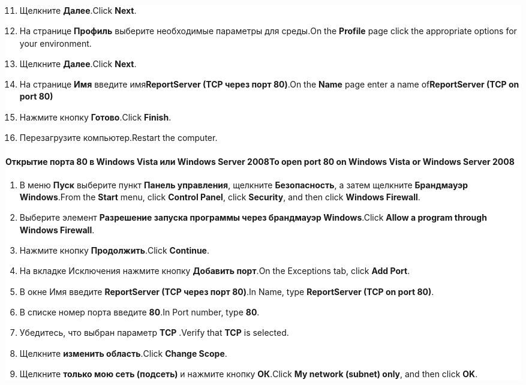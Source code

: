 11. <span data-ttu-id="0b7f2-136">Щелкните **Далее**.</span><span class="sxs-lookup"><span data-stu-id="0b7f2-136">Click **Next**.</span></span>  
  
12. <span data-ttu-id="0b7f2-137">На странице **Профиль** выберите необходимые параметры для среды.</span><span class="sxs-lookup"><span data-stu-id="0b7f2-137">On the **Profile** page click the appropriate options for your environment.</span></span>  
  
13. <span data-ttu-id="0b7f2-138">Щелкните **Далее**.</span><span class="sxs-lookup"><span data-stu-id="0b7f2-138">Click **Next**.</span></span>  
  
14. <span data-ttu-id="0b7f2-139">На странице **Имя** введите имя**ReportServer (TCP через порт 80)**.</span><span class="sxs-lookup"><span data-stu-id="0b7f2-139">On the **Name** page enter a name of**ReportServer (TCP on port 80)**</span></span>  
  
15. <span data-ttu-id="0b7f2-140">Нажмите кнопку **Готово**.</span><span class="sxs-lookup"><span data-stu-id="0b7f2-140">Click **Finish**.</span></span>  
  
16. <span data-ttu-id="0b7f2-141">Перезагрузите компьютер.</span><span class="sxs-lookup"><span data-stu-id="0b7f2-141">Restart the computer.</span></span>  
  
#### <a name="to-open-port-80-on-windows-vista-or-windows-server-2008"></a><span data-ttu-id="0b7f2-142">Открытие порта 80 в Windows Vista или Windows Server 2008</span><span class="sxs-lookup"><span data-stu-id="0b7f2-142">To open port 80 on Windows Vista or Windows Server 2008</span></span>  
  
1.  <span data-ttu-id="0b7f2-143">В меню **Пуск** выберите пункт **Панель управления**, щелкните **Безопасность**, а затем щелкните **Брандмауэр Windows**.</span><span class="sxs-lookup"><span data-stu-id="0b7f2-143">From the **Start** menu, click **Control Panel**, click **Security**, and then click **Windows Firewall**.</span></span>  
  
2.  <span data-ttu-id="0b7f2-144">Выберите элемент **Разрешение запуска программы через брандмауэр Windows**.</span><span class="sxs-lookup"><span data-stu-id="0b7f2-144">Click **Allow a program through Windows Firewall**.</span></span>  
  
3.  <span data-ttu-id="0b7f2-145">Нажмите кнопку **Продолжить**.</span><span class="sxs-lookup"><span data-stu-id="0b7f2-145">Click **Continue**.</span></span>  
  
4.  <span data-ttu-id="0b7f2-146">На вкладке Исключения нажмите кнопку **Добавить порт**.</span><span class="sxs-lookup"><span data-stu-id="0b7f2-146">On the Exceptions tab, click **Add Port**.</span></span>  
  
5.  <span data-ttu-id="0b7f2-147">В окне Имя введите **ReportServer (TCP через порт 80)**.</span><span class="sxs-lookup"><span data-stu-id="0b7f2-147">In Name, type **ReportServer (TCP on port 80)**.</span></span>  
  
6.  <span data-ttu-id="0b7f2-148">В списке номер порта введите **80**.</span><span class="sxs-lookup"><span data-stu-id="0b7f2-148">In Port number, type **80**.</span></span>  
  
7.  <span data-ttu-id="0b7f2-149">Убедитесь, что выбран параметр **TCP** .</span><span class="sxs-lookup"><span data-stu-id="0b7f2-149">Verify that **TCP** is selected.</span></span>  
  
8.  <span data-ttu-id="0b7f2-150">Щелкните **изменить область**.</span><span class="sxs-lookup"><span data-stu-id="0b7f2-150">Click **Change Scope**.</span></span>  
  
9. <span data-ttu-id="0b7f2-151">Щелкните **только мою сеть (подсеть)** и нажмите кнопку **ОК**.</span><span class="sxs-lookup"><span data-stu-id="0b7f2-151">Click **My network (subnet) only**, and then click **OK**.</span></span>  
  